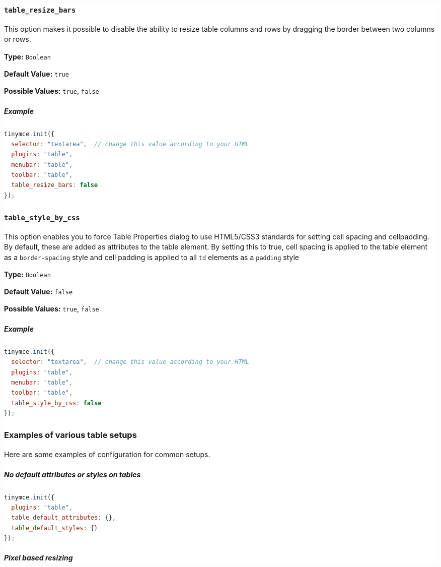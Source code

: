 ### `table_resize_bars`

This option makes it possible to disable the ability to resize table columns and rows by dragging the border between two columns or rows.

**Type:** `Boolean`

**Default Value:** `true`

**Possible Values:** `true`, `false`

##### Example

```js
tinymce.init({
  selector: "textarea",  // change this value according to your HTML
  plugins: "table",
  menubar: "table",
  toolbar: "table",
  table_resize_bars: false
});
```

### `table_style_by_css`

This option enables you to force Table Properties dialog to use HTML5/CSS3 standards for setting cell spacing and cellpadding. By default, these are added as attributes to the table element. By setting this to true, cell spacing is applied to the table element as a `border-spacing` style and cell padding is applied to all `td` elements as a `padding` style

**Type:** `Boolean`

**Default Value:** `false`

**Possible Values:** `true`, `false`

##### Example

```js
tinymce.init({
  selector: "textarea",  // change this value according to your HTML
  plugins: "table",
  menubar: "table",
  toolbar: "table",
  table_style_by_css: false
});
```
### Examples of various table setups

Here are some examples of configuration for common setups.

##### No default attributes or styles on tables

```js
tinymce.init({
  plugins: "table",
  table_default_attributes: {},
  table_default_styles: {}
});
```
##### Pixel based resizing
